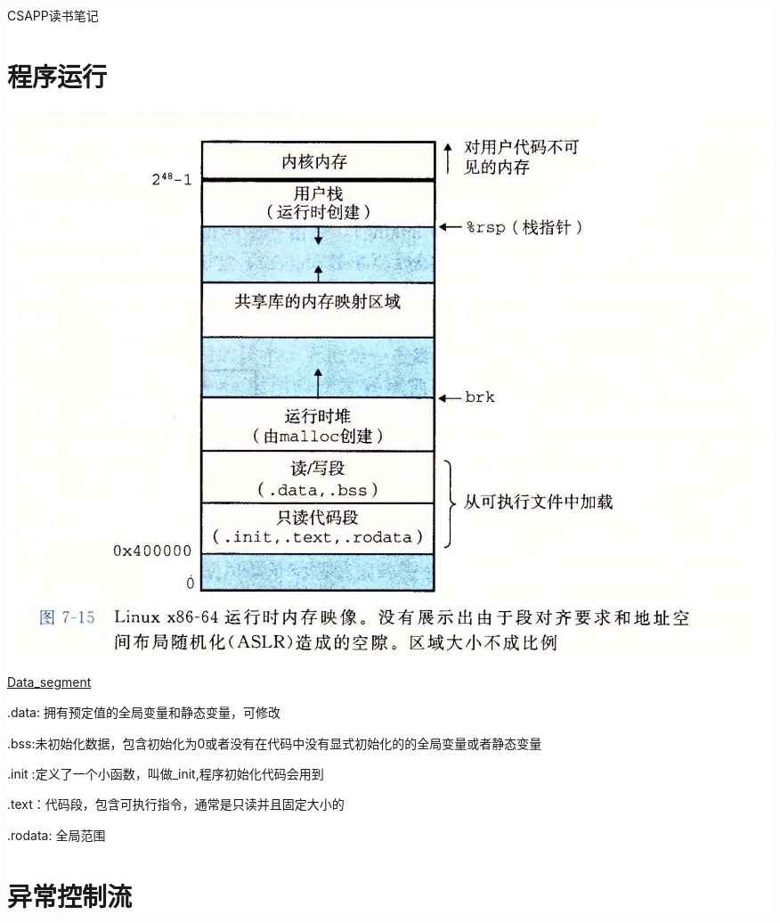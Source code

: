 CSAPP读书笔记

# 程序运行

![运行时内存映像](./运行时内存映像.png)

[Data_segment](https://en.wikipedia.org/wiki/Data_segment#Data)

.data: 拥有预定值的全局变量和静态变量，可修改

.bss:未初始化数据，包含初始化为0或者没有在代码中没有显式初始化的的全局变量或者静态变量



.init :定义了一个小函数，叫做_init,程序初始化代码会用到

.text：代码段，包含可执行指令，通常是只读并且固定大小的

.rodata: 全局范围	

# 异常控制流
